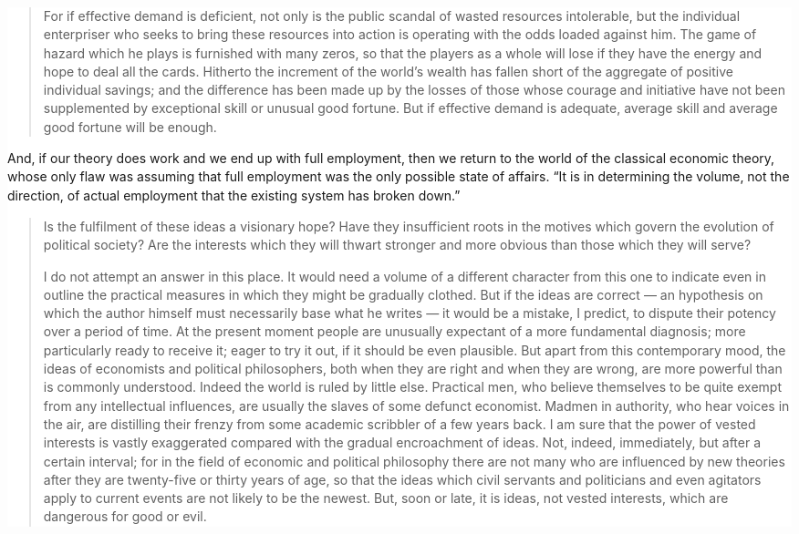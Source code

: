 >
> For if effective demand is deficient, not only is the public scandal
> of wasted resources intolerable, but the individual enterpriser who
> seeks to bring these resources into action is operating with the odds
> loaded against him. The game of hazard which he plays is furnished
> with many zeros, so that the players as a whole will lose if they have
> the energy and hope to deal all the cards. Hitherto the increment of
> the world’s wealth has fallen short of the aggregate of positive
> individual savings; and the difference has been made up by the losses
> of those whose courage and initiative have not been supplemented by
> exceptional skill or unusual good fortune. But if effective demand is
> adequate, average skill and average good fortune will be enough.

And, if our theory does work and we end up with full employment, then we
return to the world of the classical economic theory, whose only flaw
was assuming that full employment was the only possible state of
affairs. “It is in determining the volume, not the direction, of actual
employment that the existing system has broken down.”

> Is the fulfilment of these ideas a visionary hope? Have they
> insufficient roots in the motives which govern the evolution of
> political society? Are the interests which they will thwart stronger
> and more obvious than those which they will serve?
>
> I do not attempt an answer in this place. It would need a volume of a
> different character from this one to indicate even in outline the
> practical measures in which they might be gradually clothed. But if
> the ideas are correct — an hypothesis on which the author himself must
> necessarily base what he writes — it would be a mistake, I predict, to
> dispute their potency over a period of time. At the present moment
> people are unusually expectant of a more fundamental diagnosis; more
> particularly ready to receive it; eager to try it out, if it should be
> even plausible. But apart from this contemporary mood, the ideas of
> economists and political philosophers, both when they are right and
> when they are wrong, are more powerful than is commonly understood.
> Indeed the world is ruled by little else. Practical men, who believe
> themselves to be quite exempt from any intellectual influences, are
> usually the slaves of some defunct economist. Madmen in authority, who
> hear voices in the air, are distilling their frenzy from some academic
> scribbler of a few years back. I am sure that the power of vested
> interests is vastly exaggerated compared with the gradual encroachment
> of ideas. Not, indeed, immediately, but after a certain interval; for
> in the field of economic and political philosophy there are not many
> who are influenced by new theories after they are twenty-five or
> thirty years of age, so that the ideas which civil servants and
> politicians and even agitators apply to current events are not likely
> to be the newest. But, soon or late, it is ideas, not vested
> interests, which are dangerous for good or evil.
